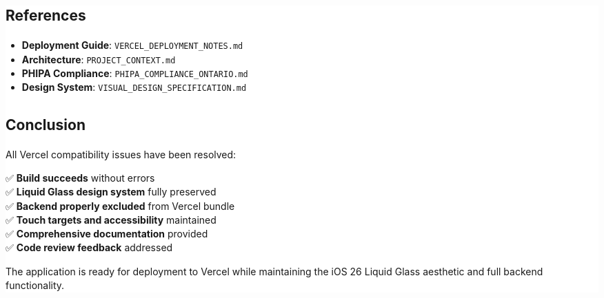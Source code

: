 ## References

- **Deployment Guide**: `VERCEL_DEPLOYMENT_NOTES.md`
- **Architecture**: `PROJECT_CONTEXT.md`
- **PHIPA Compliance**: `PHIPA_COMPLIANCE_ONTARIO.md`
- **Design System**: `VISUAL_DESIGN_SPECIFICATION.md`

## Conclusion

All Vercel compatibility issues have been resolved:

✅ **Build succeeds** without errors  
✅ **Liquid Glass design system** fully preserved  
✅ **Backend properly excluded** from Vercel bundle  
✅ **Touch targets and accessibility** maintained  
✅ **Comprehensive documentation** provided  
✅ **Code review feedback** addressed  

The application is ready for deployment to Vercel while maintaining the iOS 26 Liquid Glass aesthetic and full backend functionality.
